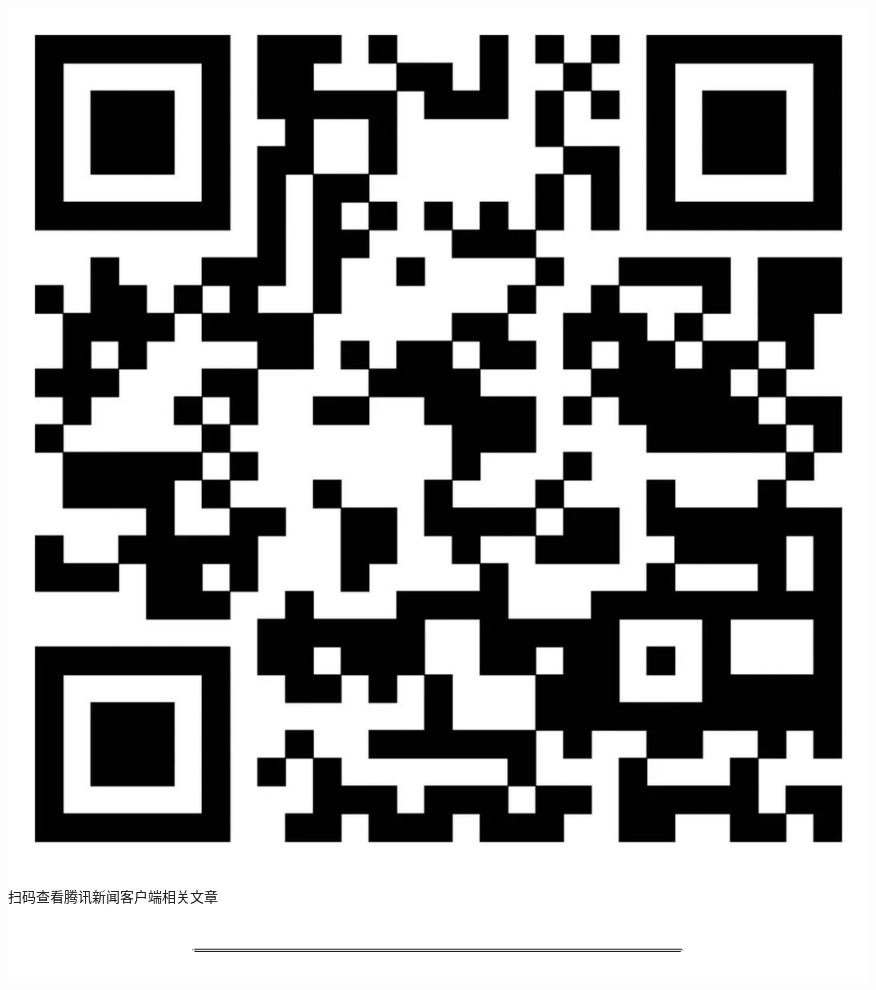![](/images/post/b5c158ed0ac6c32196211f0f62ce9438.jpg)

扫码查看腾讯新闻客户端相关文章  

![](/images/post/d1af1b995bf840102249b480feda38bf.jpg)  
